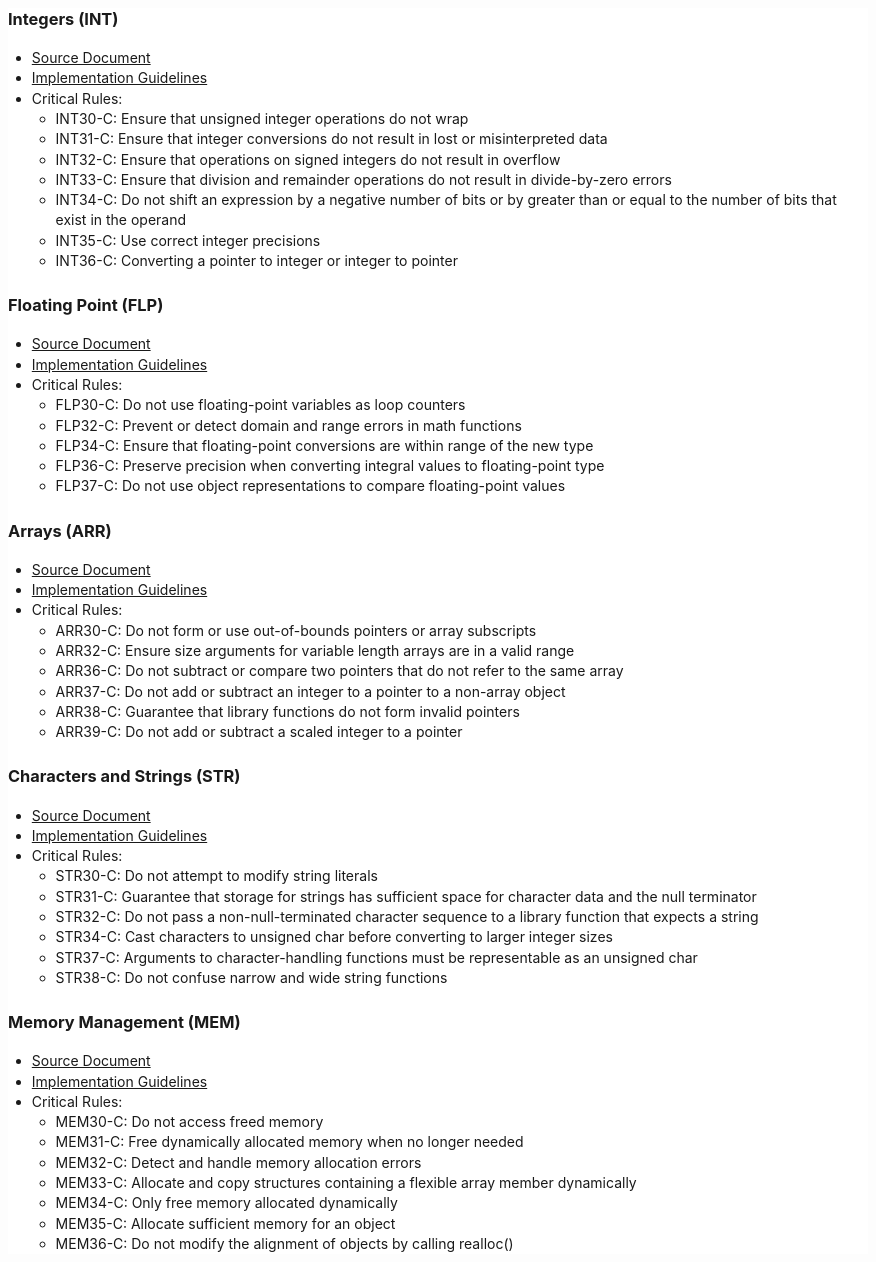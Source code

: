 ### Integers (INT)
- [Source Document](https://wiki.sei.cmu.edu/confluence/display/c/INT.+Integers)
- [Implementation Guidelines](development/integers.md)
- Critical Rules:
  - INT30-C: Ensure that unsigned integer operations do not wrap
  - INT31-C: Ensure that integer conversions do not result in lost or misinterpreted data
  - INT32-C: Ensure that operations on signed integers do not result in overflow
  - INT33-C: Ensure that division and remainder operations do not result in divide-by-zero errors
  - INT34-C: Do not shift an expression by a negative number of bits or by greater than or equal to the number of bits that exist in the operand
  - INT35-C: Use correct integer precisions
  - INT36-C: Converting a pointer to integer or integer to pointer

### Floating Point (FLP)
- [Source Document](https://wiki.sei.cmu.edu/confluence/display/c/FLP.+Floating+Point)
- [Implementation Guidelines](development/floating-point.md)
- Critical Rules:
  - FLP30-C: Do not use floating-point variables as loop counters
  - FLP32-C: Prevent or detect domain and range errors in math functions
  - FLP34-C: Ensure that floating-point conversions are within range of the new type
  - FLP36-C: Preserve precision when converting integral values to floating-point type
  - FLP37-C: Do not use object representations to compare floating-point values

### Arrays (ARR)
- [Source Document](https://wiki.sei.cmu.edu/confluence/display/c/ARR.+Arrays)
- [Implementation Guidelines](development/arrays.md)
- Critical Rules:
  - ARR30-C: Do not form or use out-of-bounds pointers or array subscripts
  - ARR32-C: Ensure size arguments for variable length arrays are in a valid range
  - ARR36-C: Do not subtract or compare two pointers that do not refer to the same array
  - ARR37-C: Do not add or subtract an integer to a pointer to a non-array object
  - ARR38-C: Guarantee that library functions do not form invalid pointers
  - ARR39-C: Do not add or subtract a scaled integer to a pointer

### Characters and Strings (STR)
- [Source Document](https://wiki.sei.cmu.edu/confluence/display/c/STR.+Characters+and+Strings)
- [Implementation Guidelines](development/strings.md)
- Critical Rules:
  - STR30-C: Do not attempt to modify string literals
  - STR31-C: Guarantee that storage for strings has sufficient space for character data and the null terminator
  - STR32-C: Do not pass a non-null-terminated character sequence to a library function that expects a string
  - STR34-C: Cast characters to unsigned char before converting to larger integer sizes
  - STR37-C: Arguments to character-handling functions must be representable as an unsigned char
  - STR38-C: Do not confuse narrow and wide string functions

### Memory Management (MEM)
- [Source Document](https://wiki.sei.cmu.edu/confluence/display/c/MEM.+Memory+Management)
- [Implementation Guidelines](development/memory.md)
- Critical Rules:
  - MEM30-C: Do not access freed memory
  - MEM31-C: Free dynamically allocated memory when no longer needed
  - MEM32-C: Detect and handle memory allocation errors
  - MEM33-C: Allocate and copy structures containing a flexible array member dynamically
  - MEM34-C: Only free memory allocated dynamically
  - MEM35-C: Allocate sufficient memory for an object
  - MEM36-C: Do not modify the alignment of objects by calling realloc()
